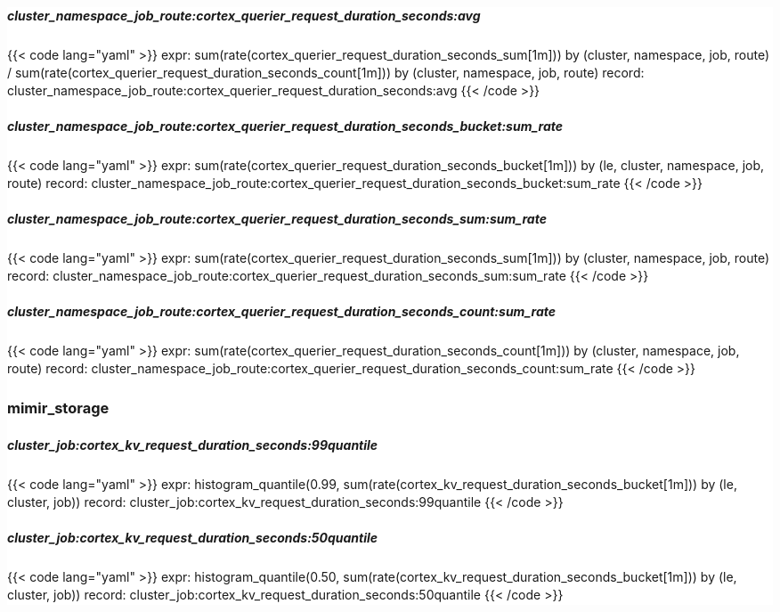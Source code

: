 ##### cluster_namespace_job_route:cortex_querier_request_duration_seconds:avg

{{< code lang="yaml" >}}
expr: sum(rate(cortex_querier_request_duration_seconds_sum[1m])) by (cluster, namespace, job, route) / sum(rate(cortex_querier_request_duration_seconds_count[1m])) by (cluster, namespace, job, route)
record: cluster_namespace_job_route:cortex_querier_request_duration_seconds:avg
{{< /code >}}
 
##### cluster_namespace_job_route:cortex_querier_request_duration_seconds_bucket:sum_rate

{{< code lang="yaml" >}}
expr: sum(rate(cortex_querier_request_duration_seconds_bucket[1m])) by (le, cluster, namespace, job, route)
record: cluster_namespace_job_route:cortex_querier_request_duration_seconds_bucket:sum_rate
{{< /code >}}
 
##### cluster_namespace_job_route:cortex_querier_request_duration_seconds_sum:sum_rate

{{< code lang="yaml" >}}
expr: sum(rate(cortex_querier_request_duration_seconds_sum[1m])) by (cluster, namespace, job, route)
record: cluster_namespace_job_route:cortex_querier_request_duration_seconds_sum:sum_rate
{{< /code >}}
 
##### cluster_namespace_job_route:cortex_querier_request_duration_seconds_count:sum_rate

{{< code lang="yaml" >}}
expr: sum(rate(cortex_querier_request_duration_seconds_count[1m])) by (cluster, namespace, job, route)
record: cluster_namespace_job_route:cortex_querier_request_duration_seconds_count:sum_rate
{{< /code >}}
 
### mimir_storage

##### cluster_job:cortex_kv_request_duration_seconds:99quantile

{{< code lang="yaml" >}}
expr: histogram_quantile(0.99, sum(rate(cortex_kv_request_duration_seconds_bucket[1m])) by (le, cluster, job))
record: cluster_job:cortex_kv_request_duration_seconds:99quantile
{{< /code >}}
 
##### cluster_job:cortex_kv_request_duration_seconds:50quantile

{{< code lang="yaml" >}}
expr: histogram_quantile(0.50, sum(rate(cortex_kv_request_duration_seconds_bucket[1m])) by (le, cluster, job))
record: cluster_job:cortex_kv_request_duration_seconds:50quantile
{{< /code >}}
 